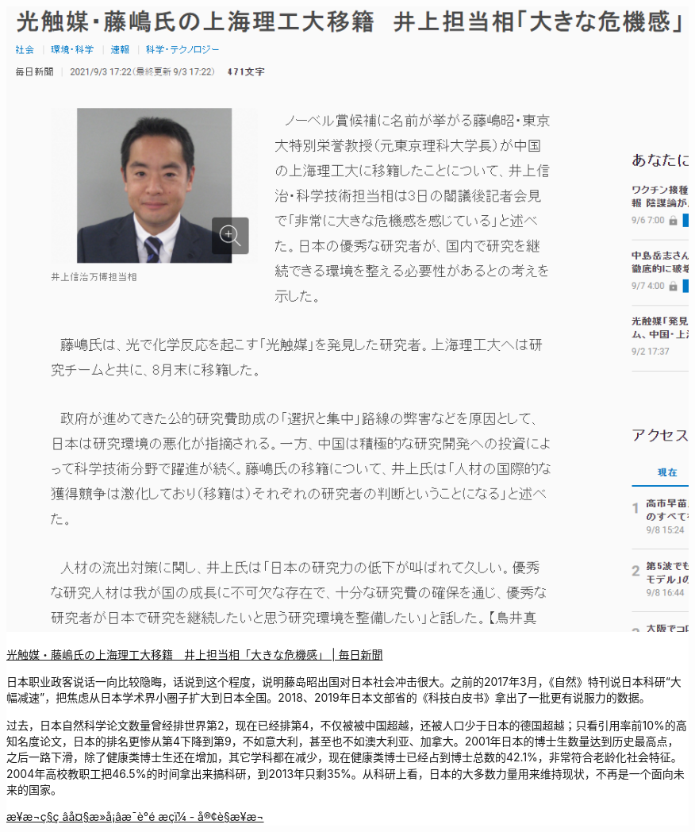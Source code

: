 ![](images/btnews/0301_0400/0331/media/image2.png)

[光触媒・藤嶋氏の上海理工大移籍　井上担当相「大きな危機感」 \| 毎日新聞](https://mainichi.jp/articles/20210903/k00/00m/040/213000c)

日本职业政客说话一向比较隐晦，话说到这个程度，说明藤岛昭出国对日本社会冲击很大。之前的2017年3月，《自然》特刊说日本科研“大幅减速”，把焦虑从日本学术界小圈子扩大到日本全国。2018、2019年日本文部省的《科技白皮书》拿出了一批更有说服力的数据。

过去，日本自然科学论文数量曾经排世界第2，现在已经排第4，不仅被被中国超越，还被人口少于日本的德国超越；只看引用率前10%的高知名度论文，日本的排名更惨从第4下降到第9，不如意大利，甚至也不如澳大利亚、加拿大。2001年日本的博士生数量达到历史最高点，之后一路下滑，除了健康类博士生还在增加，其它学科都在减少，现在健康类博士已经占到博士总数的42.1%，非常符合老龄化社会特征。2004年高校教职工把46.5%的时间拿出来搞科研，到2013年只剩35%。从科研上看，日本的大多数力量用来维持现状，不再是一个面向未来的国家。

[æ¥æ¬ç§ç âå¤§æ»å¡âæ¯è°é æçï¼ - å®¢è§æ¥æ¬](https://www.keguanjp.com/kgjp_keji/kgjp_kj_etc/pt20190906060004.html)
